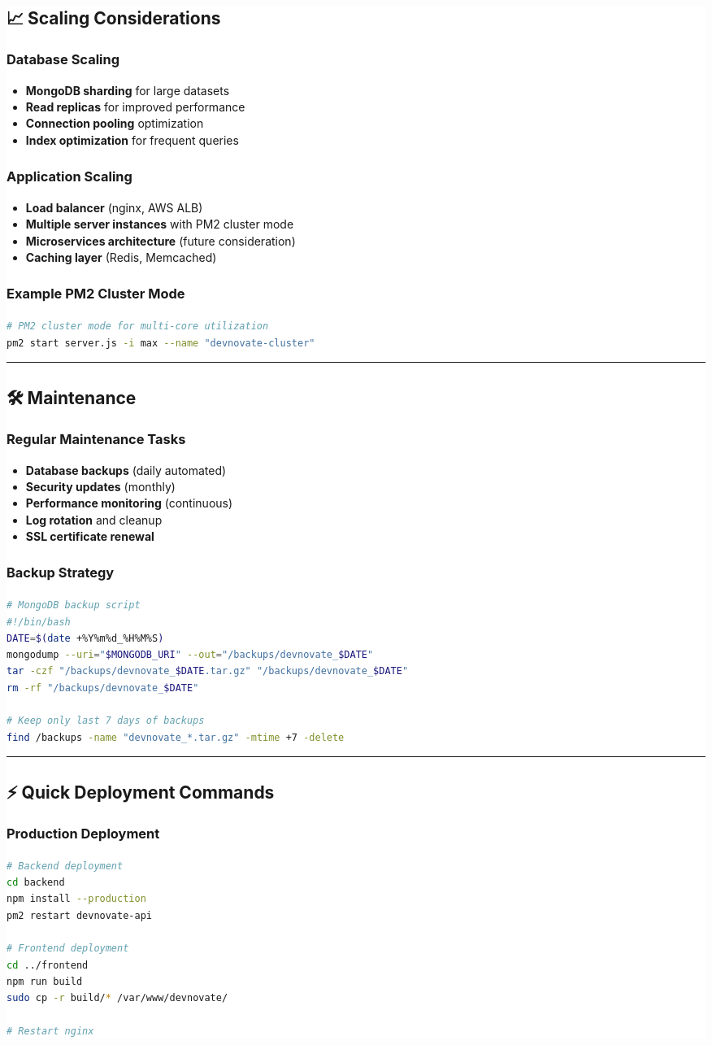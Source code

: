 
## 📈 Scaling Considerations

### Database Scaling
- **MongoDB sharding** for large datasets
- **Read replicas** for improved performance
- **Connection pooling** optimization
- **Index optimization** for frequent queries

### Application Scaling
- **Load balancer** (nginx, AWS ALB)
- **Multiple server instances** with PM2 cluster mode
- **Microservices architecture** (future consideration)
- **Caching layer** (Redis, Memcached)

### Example PM2 Cluster Mode
```bash
# PM2 cluster mode for multi-core utilization
pm2 start server.js -i max --name "devnovate-cluster"
```

---

## 🛠️ Maintenance

### Regular Maintenance Tasks
- **Database backups** (daily automated)
- **Security updates** (monthly)
- **Performance monitoring** (continuous)
- **Log rotation** and cleanup
- **SSL certificate renewal**

### Backup Strategy
```bash
# MongoDB backup script
#!/bin/bash
DATE=$(date +%Y%m%d_%H%M%S)
mongodump --uri="$MONGODB_URI" --out="/backups/devnovate_$DATE"
tar -czf "/backups/devnovate_$DATE.tar.gz" "/backups/devnovate_$DATE"
rm -rf "/backups/devnovate_$DATE"

# Keep only last 7 days of backups
find /backups -name "devnovate_*.tar.gz" -mtime +7 -delete
```

---

## ⚡ Quick Deployment Commands

### Production Deployment
```bash
# Backend deployment
cd backend
npm install --production
pm2 restart devnovate-api

# Frontend deployment
cd ../frontend
npm run build
sudo cp -r build/* /var/www/devnovate/

# Restart nginx
```